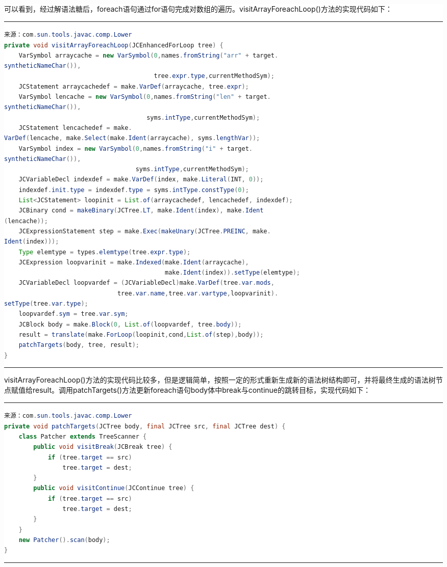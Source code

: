 可以看到，经过解语法糖后，foreach语句通过for语句完成对数组的遍历。visitArrayForeachLoop\(\)方法的实现代码如下： 

---

```java
来源：com.sun.tools.javac.comp.Lower
private void visitArrayForeachLoop(JCEnhancedForLoop tree) {
    VarSymbol arraycache = new VarSymbol(0,names.fromString("arr" + target.
syntheticNameChar()),
                                         tree.expr.type,currentMethodSym);
    JCStatement arraycachedef = make.VarDef(arraycache, tree.expr);
    VarSymbol lencache = new VarSymbol(0,names.fromString("len" + target.
syntheticNameChar()),
                                       syms.intType,currentMethodSym);
    JCStatement lencachedef = make.
VarDef(lencache, make.Select(make.Ident(arraycache), syms.lengthVar));
    VarSymbol index = new VarSymbol(0,names.fromString("i" + target.
syntheticNameChar()),
                                    syms.intType,currentMethodSym);
    JCVariableDecl indexdef = make.VarDef(index, make.Literal(INT, 0));
    indexdef.init.type = indexdef.type = syms.intType.constType(0);
    List<JCStatement> loopinit = List.of(arraycachedef, lencachedef, indexdef);
    JCBinary cond = makeBinary(JCTree.LT, make.Ident(index), make.Ident
(lencache));
    JCExpressionStatement step = make.Exec(makeUnary(JCTree.PREINC, make.
Ident(index)));
    Type elemtype = types.elemtype(tree.expr.type);
    JCExpression loopvarinit = make.Indexed(make.Ident(arraycache),
                                            make.Ident(index)).setType(elemtype);
    JCVariableDecl loopvardef = (JCVariableDecl)make.VarDef(tree.var.mods,
                               tree.var.name,tree.var.vartype,loopvarinit).
setType(tree.var.type);
    loopvardef.sym = tree.var.sym;
    JCBlock body = make.Block(0, List.of(loopvardef, tree.body));
    result = translate(make.ForLoop(loopinit,cond,List.of(step),body));
    patchTargets(body, tree, result);
}
```

---

visitArrayForeachLoop\(\)方法的实现代码比较多，但是逻辑简单，按照一定的形式重新生成新的语法树结构即可，并将最终生成的语法树节点赋值给result。调用patchTargets\(\)方法更新foreach语句body体中break与continue的跳转目标，实现代码如下： 

---

```java
来源：com.sun.tools.javac.comp.Lower
private void patchTargets(JCTree body, final JCTree src, final JCTree dest) {
    class Patcher extends TreeScanner {
        public void visitBreak(JCBreak tree) {
            if (tree.target == src)
                tree.target = dest;
        }
        public void visitContinue(JCContinue tree) {
            if (tree.target == src)
                tree.target = dest;
        }
    }
    new Patcher().scan(body);
}
```

---